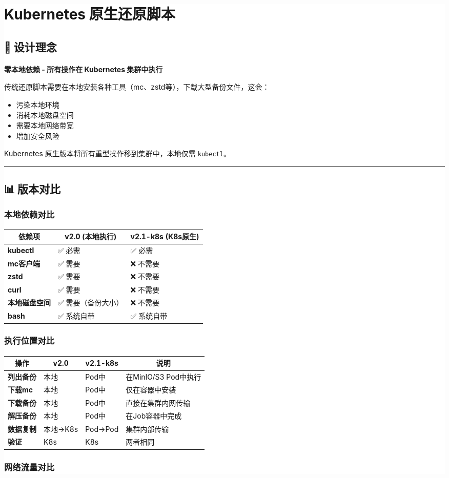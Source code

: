 # Kubernetes 原生还原脚本

## 🎯 设计理念

**零本地依赖 - 所有操作在 Kubernetes 集群中执行**

传统还原脚本需要在本地安装各种工具（mc、zstd等），下载大型备份文件，这会：
- 污染本地环境
- 消耗本地磁盘空间
- 需要本地网络带宽
- 增加安全风险

Kubernetes 原生版本将所有重型操作移到集群中，本地仅需 `kubectl`。

---

## 📊 版本对比

### 本地依赖对比

| 依赖项 | v2.0 (本地执行) | v2.1-k8s (K8s原生) |
|--------|----------------|-------------------|
| **kubectl** | ✅ 必需 | ✅ 必需 |
| **mc客户端** | ✅ 需要 | ❌ 不需要 |
| **zstd** | ✅ 需要 | ❌ 不需要 |
| **curl** | ✅ 需要 | ❌ 不需要 |
| **本地磁盘空间** | ✅ 需要（备份大小） | ❌ 不需要 |
| **bash** | ✅ 系统自带 | ✅ 系统自带 |

### 执行位置对比

| 操作 | v2.0 | v2.1-k8s | 说明 |
|------|------|----------|------|
| **列出备份** | 本地 | Pod中 | 在MinIO/S3 Pod中执行 |
| **下载mc** | 本地 | Pod中 | 仅在容器中安装 |
| **下载备份** | 本地 | Pod中 | 直接在集群内网传输 |
| **解压备份** | 本地 | Pod中 | 在Job容器中完成 |
| **数据复制** | 本地→K8s | Pod→Pod | 集群内部传输 |
| **验证** | K8s | K8s | 两者相同 |

### 网络流量对比
